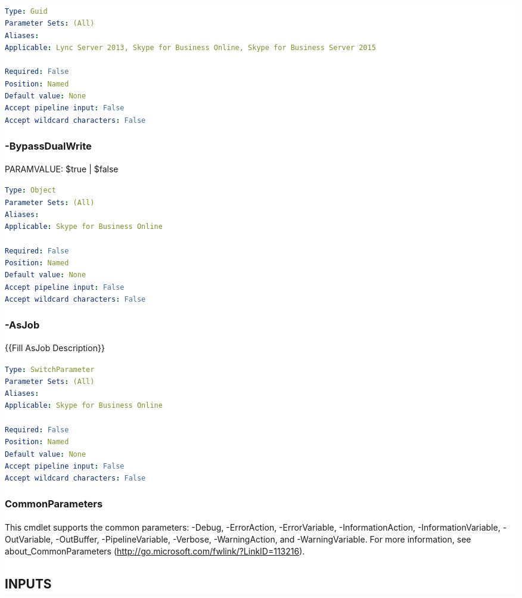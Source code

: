 

```yaml
Type: Guid
Parameter Sets: (All)
Aliases: 
Applicable: Lync Server 2013, Skype for Business Online, Skype for Business Server 2015

Required: False
Position: Named
Default value: None
Accept pipeline input: False
Accept wildcard characters: False
```

### -BypassDualWrite
PARAMVALUE: $true | $false

```yaml
Type: Object
Parameter Sets: (All)
Aliases: 
Applicable: Skype for Business Online

Required: False
Position: Named
Default value: None
Accept pipeline input: False
Accept wildcard characters: False
```

### -AsJob
{{Fill AsJob Description}}

```yaml
Type: SwitchParameter
Parameter Sets: (All)
Aliases: 
Applicable: Skype for Business Online

Required: False
Position: Named
Default value: None
Accept pipeline input: False
Accept wildcard characters: False
```

### CommonParameters
This cmdlet supports the common parameters: -Debug, -ErrorAction, -ErrorVariable, -InformationAction, -InformationVariable, -OutVariable, -OutBuffer, -PipelineVariable, -Verbose, -WarningAction, and -WarningVariable. For more information, see about_CommonParameters (http://go.microsoft.com/fwlink/?LinkID=113216).

## INPUTS
